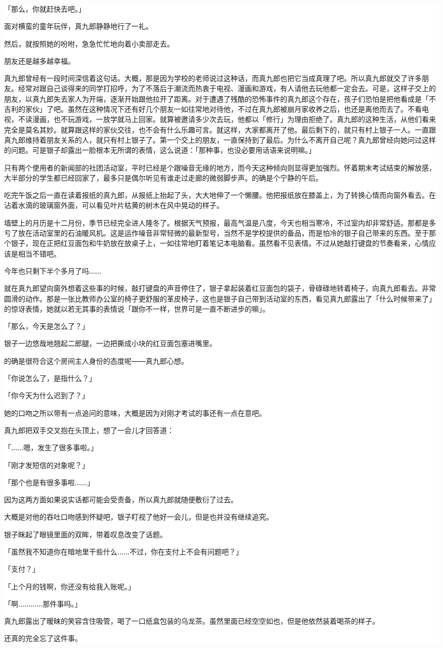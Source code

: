 「那么，你就赶快去吧。」

面对横蛮的童年玩伴，真九郎静静地行了一礼。

然后，就按照她的吩咐，急急忙忙地向着小卖部走去。

朋友还是越多越幸福。

真九郎曾经有一段时间深信着这句话。大概，那是因为学校的老师说过这种话，而真九郎也把它当成真理了吧。所以真九郎就交了许多朋友。经常对跟自己谈得来的同学打招呼，为了不落后于潮流而热衷于电视、漫画和游戏，有人请他去玩他都一定会去。可是，这样子交上的朋友，以真九郎失去家人为开端，逐渐开始跟他拉开了距离。对于遭遇了残酷的恐怖事件的真九郎这个存在，孩子们恐怕是把他看成是「不吉利的家伙」了吧。虽然在这种情况下还有好几个朋友一如往常地对待他，不过在真九郎被崩月家收养之后，也还是离他而去了。不看电视，不读漫画，也不玩游戏，一放学就马上回家。就算被邀请多少次去玩，他都以「修行」为理由拒绝了。真九郎的这种生活，从他们看来完全是莫名其妙。就算跟这样的家伙交往，也不会有什么乐趣可言。就这样，大家都离开了他。最后剩下的，就只有村上银子一人。一直跟真九郎维持着朋友关系的人，就只有村上银子了。第一个交上的朋友，一直保持到了最后。为什么不离开自己呢？真九郎曾经向她问过这样的问题。可是银子却露出一脸根本无所谓的表情，这么说道：「那种事，也没必要用话语来说明嘛。」

只有两个使用者的新闻部的社团活动室，平时已经是个跟噪音无缘的地方，而今天这种倾向则显得更加强烈。怀着期末考试结束的解放感，大半部分的学生都已经回家了，最多只是偶尔听见有谁走过走廊的微弱脚步声。的确是个宁静的午后。

吃完午饭之后一直在读着报纸的真九郎，从报纸上抬起了头，大大地伸了一个懒腰。他把报纸放在膝盖上，为了转换心情而向窗外看去。在沾着水滴的玻璃窗外面，可以看见叶片枯黄的树木在风中晃动的样子。

墙壁上的月历是十二月份，季节已经完全进人隆冬了。根据天气预报，最高气温是八度，今天也相当寒冷，不过室内却非常舒适。那都是多亏了放在活动室里的石油暖风机。这是运作噪音非常轻微的最新型号，当然不是学校提供的备品，而是怕冷的银子自己带来的东西。至于那个银子，现在正把红豆面包和牛奶放在放桌子上，一如往常地盯着笔记本电脑看。虽然看不见表情。不过从她敲打键盘的节奏看来，心情应该是相当不错吧。

今年也只剩下半个多月了吗……

就在真九郎望向窗外想着这些事的时候，敲打键盘的声音停住了，银子拿起装着红豆面包的袋子，骨碌碌地转着椅子，向真九郎看去。非常圆滑的动作。那是一张比教师办公室的椅子更舒服的革皮椅子，这也是银子自己带到活动室的东西，看见真九郎露出了「什么时候带来了」的惊讶表情，她就以若无其事的表情说「跟你不一样，世界可是一直不断进步的嘛」。

「那么，今天是怎么了？」

银子一边悠哉地翘起二郎腿，一边把撕成小块的红豆面包塞进嘴里。

的确是很符合这个房间主人身份的态度呢——真九郎心想。

「你说怎么了，是指什么？」

「你今天为什么迟到了？」

她的口吻之所以带有一点追问的意味，大概是因为对刚才考试的事还有一点在意吧。

真九郎把双手交叉抱在头顶上，想了一会儿才回答道：

「……嗯，发生了很多事啦。」

「刚才发短信的对象呢？」

「那个也是有很多事啦……」

因为这两方面如果说实话都可能会受责备，所以真九郎就随便敷衍了过去。

大概是对他的吞吐口吻感到怀疑吧，银子盯视了他好一会儿，但是也并没有继续追究。

银子眯起了眼镜里面的双眸，带着叹息改变了话题。

「虽然我不知道你在暗地里干些什么……不过，你在支付上不会有问题吧？」

「支付？」

「上个月的钱啊，你还没有给我入账呢。」

「啊…………那件事吗。」

真九郎露出了暧昧的笑容含住吸管，喝了一口纸盒包装的乌龙茶。虽然里面已经空空如也，但是他依然装着喝茶的样子。

还真的完全忘了这件事。
